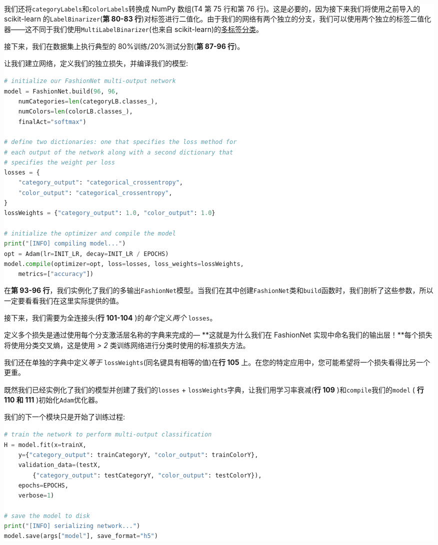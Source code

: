 我们还将`categoryLabels`和`colorLabels`转换成 NumPy 数组(T4 第 75 行和第 76 行)。这是必要的，因为接下来我们将使用之前导入的 scikit-learn 的`LabelBinarizer`(**第 80-83 行**)对标签进行二值化。由于我们的网络有两个独立的分支，我们可以使用两个独立的标签二值化器——这不同于我们使用`MultiLabelBinarizer`(也来自 scikit-learn)的[多标签分类](https://pyimagesearch.com/2018/05/07/multi-label-classification-with-keras/)。

接下来，我们在数据集上执行典型的 80%训练/20%测试分割(**第 87-96 行**)。

让我们建立网络，定义我们的独立损失，并编译我们的模型:

```py
# initialize our FashionNet multi-output network
model = FashionNet.build(96, 96,
	numCategories=len(categoryLB.classes_),
	numColors=len(colorLB.classes_),
	finalAct="softmax")

# define two dictionaries: one that specifies the loss method for
# each output of the network along with a second dictionary that
# specifies the weight per loss
losses = {
	"category_output": "categorical_crossentropy",
	"color_output": "categorical_crossentropy",
}
lossWeights = {"category_output": 1.0, "color_output": 1.0}

# initialize the optimizer and compile the model
print("[INFO] compiling model...")
opt = Adam(lr=INIT_LR, decay=INIT_LR / EPOCHS)
model.compile(optimizer=opt, loss=losses, loss_weights=lossWeights,
	metrics=["accuracy"])

```

在**第 93-96 行**，我们实例化了我们的多输出`FashionNet`模型。当我们在其中创建`FashionNet`类和`build`函数时，我们剖析了这些参数，所以一定要看看我们在这里实际提供的值。

接下来，我们需要为全连接头(**行 101-104** )的*每个*定义*两个* `losses`。

定义多个损失是通过使用每个分支激活层名称的字典来完成的— **这就是为什么我们在 FashionNet 实现中命名我们的输出层！**每个损失将使用分类交叉熵，这是使用 *> 2* 类训练网络进行分类时使用的标准损失方法。

我们还在单独的字典中定义*等于* `lossWeights`(同名键具有相等的值)在**行 105** 上。在您的特定应用中，您可能希望将一个损失看得比另一个更重。

既然我们已经实例化了我们的模型并创建了我们的`losses` + `lossWeights`字典，让我们用学习率衰减(**行 109** )和`compile`我们的`model` ( **行 110 和 111** )初始化`Adam`优化器。

我们的下一个模块只是开始了训练过程:

```py
# train the network to perform multi-output classification
H = model.fit(x=trainX,
	y={"category_output": trainCategoryY, "color_output": trainColorY},
	validation_data=(testX,
		{"category_output": testCategoryY, "color_output": testColorY}),
	epochs=EPOCHS,
	verbose=1)

# save the model to disk
print("[INFO] serializing network...")
model.save(args["model"], save_format="h5")

```
